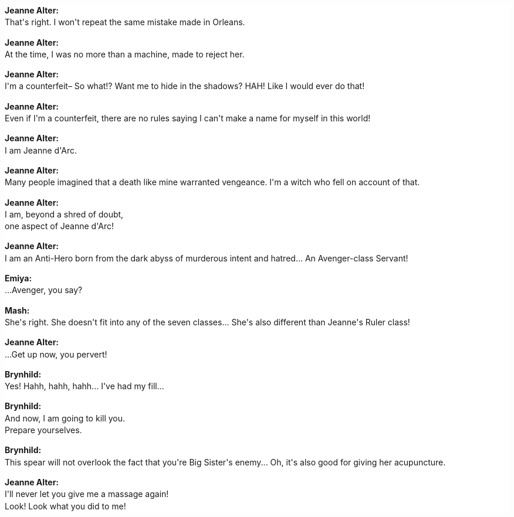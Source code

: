 **Jeanne Alter:**   
That's right. I won't repeat the same mistake made in Orleans.  
  
   
**Jeanne Alter:**   
At the time, I was no more than a machine, made to reject her.  
  
   
**Jeanne Alter:**   
I'm a counterfeit&ndash; So what!? Want me to hide in the shadows? HAH! Like I would ever do that!  
  
   
**Jeanne Alter:**   
Even if I'm a counterfeit, there are no rules saying I can't make a name for myself in this world!  
  
   
**Jeanne Alter:**   
I am Jeanne d'Arc.  
  
   
**Jeanne Alter:**   
Many people imagined that a death like mine warranted vengeance. I'm a witch who fell on account of that.  
  
   
**Jeanne Alter:**   
I am, beyond a shred of doubt,  
one aspect of Jeanne d'Arc!  
  
   
**Jeanne Alter:**   
I am an Anti-Hero born from the dark abyss of murderous intent and hatred... An Avenger-class Servant!  
  
   
**Emiya:**   
...Avenger, you say?  
  
   
**Mash:**   
She's right. She doesn't fit into any of the seven classes... She's also different than Jeanne's Ruler class!  
  
   
**Jeanne Alter:**   
...Get up now, you pervert!  
  
   
**Brynhild:**   
Yes! Hahh, hahh, hahh... I've had my fill...  
  
   
**Brynhild:**   
And now, I am going to kill you.  
Prepare yourselves.  
  
   
**Brynhild:**   
This spear will not overlook the fact that you're Big Sister's enemy... Oh, it's also good for giving her acupuncture.  
  
   
**Jeanne Alter:**   
I'll never let you give me a massage again!  
Look! Look what you did to me!  
  